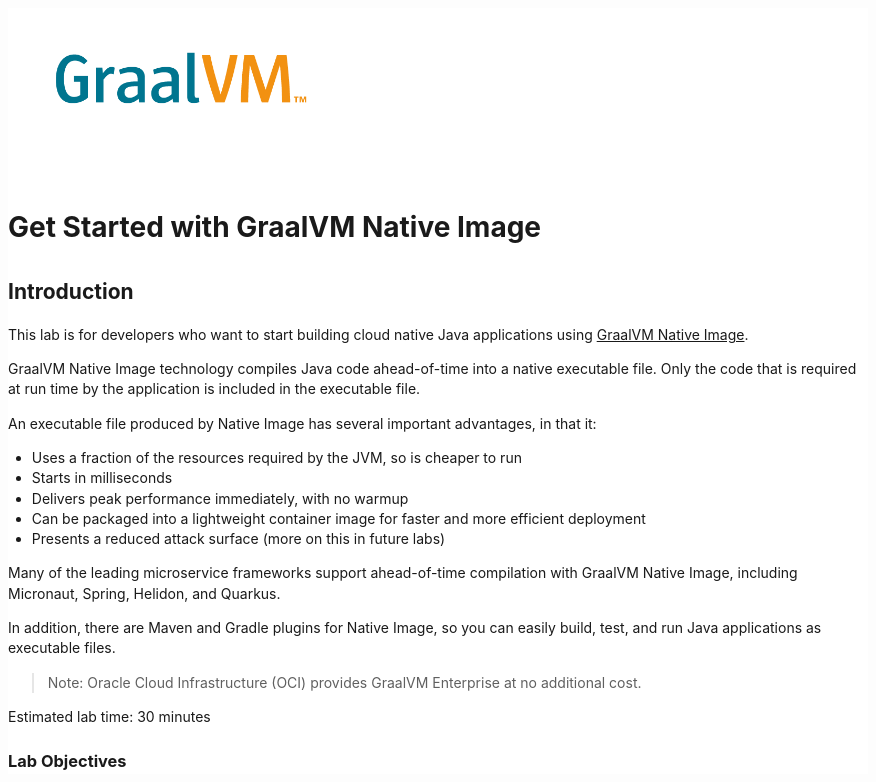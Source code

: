 <picture>
  <source media="(prefers-color-scheme: dark)" srcset="../../images/GraalVM-rgb.png">
  <source media="(prefers-color-scheme: light)" srcset="../../images/GraalVM-rgb.png">
  <img alt="GraalVM logo" src="../../images/GraalVM-rgb.png" width="40%" style="margin-left: -50;">
</picture>

# Get Started with GraalVM Native Image

## Introduction
This lab is for developers who want to start building cloud native Java applications using 
[GraalVM Native Image](https://docs.oracle.com/en/graalvm/enterprise/22/docs/reference-manual/native-image/).


GraalVM Native Image technology compiles Java code ahead-of-time into a native executable file. Only the code that is 
required at run time by the application is included in the executable file.

An executable file produced by Native Image has several important advantages, in that it:

- Uses a fraction of the resources required by the JVM, so is cheaper to run
- Starts in milliseconds
- Delivers peak performance immediately, with no warmup
- Can be packaged into a lightweight container image for faster and more efficient deployment
- Presents a reduced attack surface (more on this in future labs)

Many of the leading microservice frameworks support ahead-of-time compilation with GraalVM Native Image, including
Micronaut, Spring, Helidon, and Quarkus.

In addition, there are Maven and Gradle plugins for Native Image, so you can easily build,
test, and run Java applications as executable files.

>Note: Oracle Cloud Infrastructure (OCI) provides GraalVM Enterprise at no additional cost.

Estimated lab time: 30 minutes

### Lab Objectives
